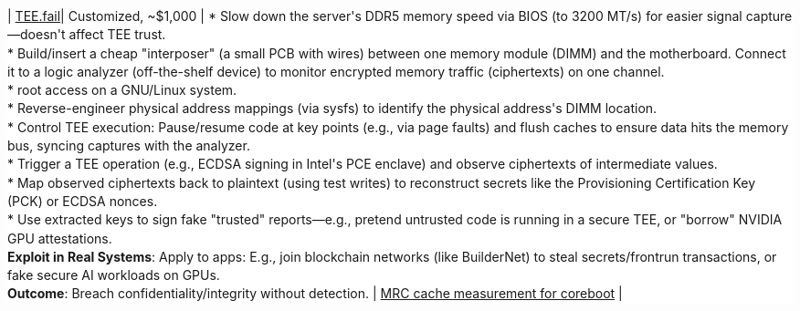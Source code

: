 | [TEE.fail](https://tee.fail/)| Customized, ~$1,000                                          | * Slow down the server's DDR5 memory speed via BIOS (to 3200 MT/s) for easier signal capture—doesn't affect TEE trust.<br>* Build/insert a cheap "interposer" (a small PCB with wires) between one memory module (DIMM) and the motherboard. Connect it to a logic analyzer (off-the-shelf device) to monitor encrypted memory traffic (ciphertexts) on one channel.<br>* root access on a GNU/Linux system.<br>* Reverse-engineer physical address mappings (via sysfs) to identify the physical address's DIMM location.<br>* Control TEE execution: Pause/resume code at key points (e.g., via page faults) and flush caches to ensure data hits the memory bus, syncing captures with the analyzer.<br>* Trigger a TEE operation (e.g., ECDSA signing in Intel's PCE enclave) and observe ciphertexts of intermediate values.<br>* Map observed ciphertexts back to plaintext (using test writes) to reconstruct secrets like the Provisioning Certification Key (PCK) or ECDSA nonces.<br>* Use extracted keys to sign fake "trusted" reports—e.g., pretend untrusted code is running in a secure TEE, or "borrow" NVIDIA GPU attestations.<br> **Exploit in Real Systems**: Apply to apps: E.g., join blockchain networks (like BuilderNet) to steal secrets/frontrun transactions, or fake secure AI workloads on GPUs.<br>**Outcome**: Breach confidentiality/integrity without detection.              | [MRC cache measurement for coreboot](https://github.com/coreboot/coreboot/commit/b5581d556bf15bf5e064875ea6ba0d61895e0096)              |